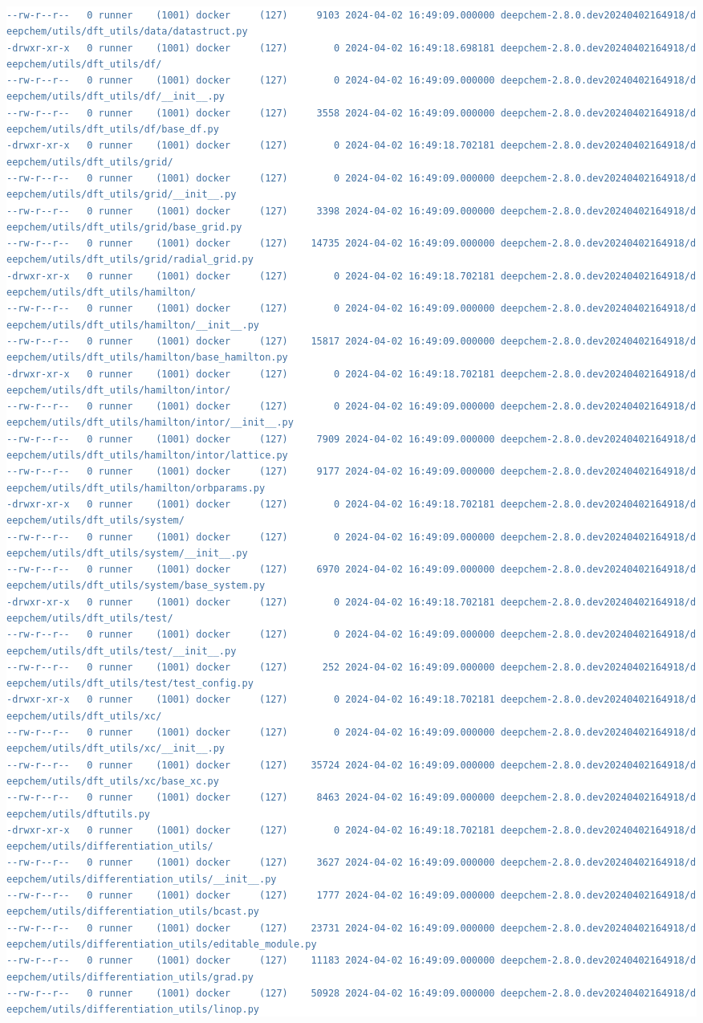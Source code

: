 ```diff
--rw-r--r--   0 runner    (1001) docker     (127)     9103 2024-04-02 16:49:09.000000 deepchem-2.8.0.dev20240402164918/deepchem/utils/dft_utils/data/datastruct.py
-drwxr-xr-x   0 runner    (1001) docker     (127)        0 2024-04-02 16:49:18.698181 deepchem-2.8.0.dev20240402164918/deepchem/utils/dft_utils/df/
--rw-r--r--   0 runner    (1001) docker     (127)        0 2024-04-02 16:49:09.000000 deepchem-2.8.0.dev20240402164918/deepchem/utils/dft_utils/df/__init__.py
--rw-r--r--   0 runner    (1001) docker     (127)     3558 2024-04-02 16:49:09.000000 deepchem-2.8.0.dev20240402164918/deepchem/utils/dft_utils/df/base_df.py
-drwxr-xr-x   0 runner    (1001) docker     (127)        0 2024-04-02 16:49:18.702181 deepchem-2.8.0.dev20240402164918/deepchem/utils/dft_utils/grid/
--rw-r--r--   0 runner    (1001) docker     (127)        0 2024-04-02 16:49:09.000000 deepchem-2.8.0.dev20240402164918/deepchem/utils/dft_utils/grid/__init__.py
--rw-r--r--   0 runner    (1001) docker     (127)     3398 2024-04-02 16:49:09.000000 deepchem-2.8.0.dev20240402164918/deepchem/utils/dft_utils/grid/base_grid.py
--rw-r--r--   0 runner    (1001) docker     (127)    14735 2024-04-02 16:49:09.000000 deepchem-2.8.0.dev20240402164918/deepchem/utils/dft_utils/grid/radial_grid.py
-drwxr-xr-x   0 runner    (1001) docker     (127)        0 2024-04-02 16:49:18.702181 deepchem-2.8.0.dev20240402164918/deepchem/utils/dft_utils/hamilton/
--rw-r--r--   0 runner    (1001) docker     (127)        0 2024-04-02 16:49:09.000000 deepchem-2.8.0.dev20240402164918/deepchem/utils/dft_utils/hamilton/__init__.py
--rw-r--r--   0 runner    (1001) docker     (127)    15817 2024-04-02 16:49:09.000000 deepchem-2.8.0.dev20240402164918/deepchem/utils/dft_utils/hamilton/base_hamilton.py
-drwxr-xr-x   0 runner    (1001) docker     (127)        0 2024-04-02 16:49:18.702181 deepchem-2.8.0.dev20240402164918/deepchem/utils/dft_utils/hamilton/intor/
--rw-r--r--   0 runner    (1001) docker     (127)        0 2024-04-02 16:49:09.000000 deepchem-2.8.0.dev20240402164918/deepchem/utils/dft_utils/hamilton/intor/__init__.py
--rw-r--r--   0 runner    (1001) docker     (127)     7909 2024-04-02 16:49:09.000000 deepchem-2.8.0.dev20240402164918/deepchem/utils/dft_utils/hamilton/intor/lattice.py
--rw-r--r--   0 runner    (1001) docker     (127)     9177 2024-04-02 16:49:09.000000 deepchem-2.8.0.dev20240402164918/deepchem/utils/dft_utils/hamilton/orbparams.py
-drwxr-xr-x   0 runner    (1001) docker     (127)        0 2024-04-02 16:49:18.702181 deepchem-2.8.0.dev20240402164918/deepchem/utils/dft_utils/system/
--rw-r--r--   0 runner    (1001) docker     (127)        0 2024-04-02 16:49:09.000000 deepchem-2.8.0.dev20240402164918/deepchem/utils/dft_utils/system/__init__.py
--rw-r--r--   0 runner    (1001) docker     (127)     6970 2024-04-02 16:49:09.000000 deepchem-2.8.0.dev20240402164918/deepchem/utils/dft_utils/system/base_system.py
-drwxr-xr-x   0 runner    (1001) docker     (127)        0 2024-04-02 16:49:18.702181 deepchem-2.8.0.dev20240402164918/deepchem/utils/dft_utils/test/
--rw-r--r--   0 runner    (1001) docker     (127)        0 2024-04-02 16:49:09.000000 deepchem-2.8.0.dev20240402164918/deepchem/utils/dft_utils/test/__init__.py
--rw-r--r--   0 runner    (1001) docker     (127)      252 2024-04-02 16:49:09.000000 deepchem-2.8.0.dev20240402164918/deepchem/utils/dft_utils/test/test_config.py
-drwxr-xr-x   0 runner    (1001) docker     (127)        0 2024-04-02 16:49:18.702181 deepchem-2.8.0.dev20240402164918/deepchem/utils/dft_utils/xc/
--rw-r--r--   0 runner    (1001) docker     (127)        0 2024-04-02 16:49:09.000000 deepchem-2.8.0.dev20240402164918/deepchem/utils/dft_utils/xc/__init__.py
--rw-r--r--   0 runner    (1001) docker     (127)    35724 2024-04-02 16:49:09.000000 deepchem-2.8.0.dev20240402164918/deepchem/utils/dft_utils/xc/base_xc.py
--rw-r--r--   0 runner    (1001) docker     (127)     8463 2024-04-02 16:49:09.000000 deepchem-2.8.0.dev20240402164918/deepchem/utils/dftutils.py
-drwxr-xr-x   0 runner    (1001) docker     (127)        0 2024-04-02 16:49:18.702181 deepchem-2.8.0.dev20240402164918/deepchem/utils/differentiation_utils/
--rw-r--r--   0 runner    (1001) docker     (127)     3627 2024-04-02 16:49:09.000000 deepchem-2.8.0.dev20240402164918/deepchem/utils/differentiation_utils/__init__.py
--rw-r--r--   0 runner    (1001) docker     (127)     1777 2024-04-02 16:49:09.000000 deepchem-2.8.0.dev20240402164918/deepchem/utils/differentiation_utils/bcast.py
--rw-r--r--   0 runner    (1001) docker     (127)    23731 2024-04-02 16:49:09.000000 deepchem-2.8.0.dev20240402164918/deepchem/utils/differentiation_utils/editable_module.py
--rw-r--r--   0 runner    (1001) docker     (127)    11183 2024-04-02 16:49:09.000000 deepchem-2.8.0.dev20240402164918/deepchem/utils/differentiation_utils/grad.py
--rw-r--r--   0 runner    (1001) docker     (127)    50928 2024-04-02 16:49:09.000000 deepchem-2.8.0.dev20240402164918/deepchem/utils/differentiation_utils/linop.py
```